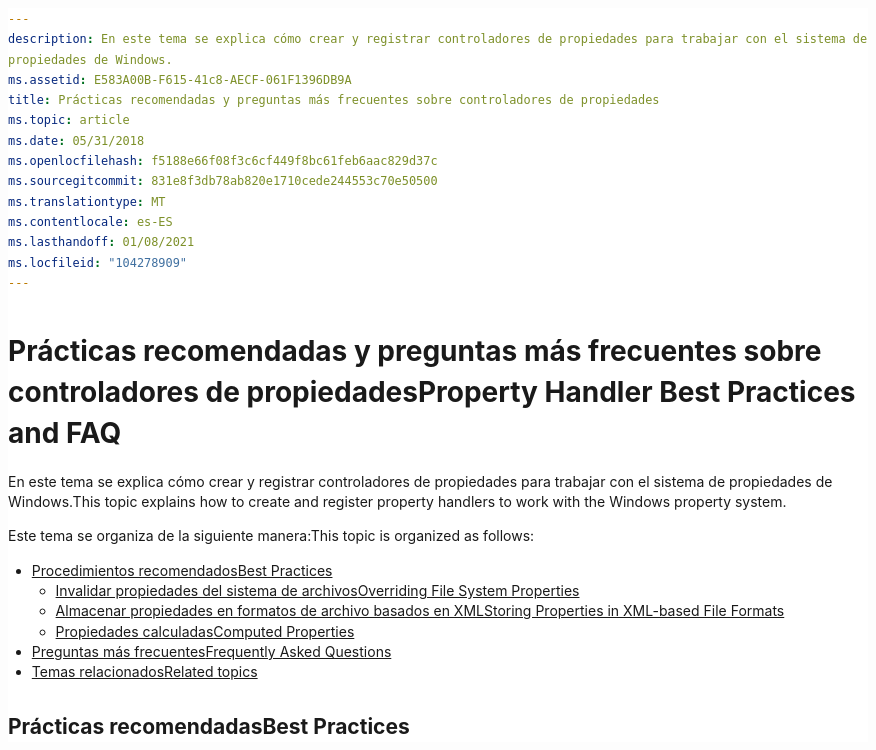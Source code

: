 ```yaml
---
description: En este tema se explica cómo crear y registrar controladores de propiedades para trabajar con el sistema de propiedades de Windows.
ms.assetid: E583A00B-F615-41c8-AECF-061F1396DB9A
title: Prácticas recomendadas y preguntas más frecuentes sobre controladores de propiedades
ms.topic: article
ms.date: 05/31/2018
ms.openlocfilehash: f5188e66f08f3c6cf449f8bc61feb6aac829d37c
ms.sourcegitcommit: 831e8f3db78ab820e1710cede244553c70e50500
ms.translationtype: MT
ms.contentlocale: es-ES
ms.lasthandoff: 01/08/2021
ms.locfileid: "104278909"
---
```

# <a name="property-handler-best-practices-and-faq"></a><span data-ttu-id="6ad15-103">Prácticas recomendadas y preguntas más frecuentes sobre controladores de propiedades</span><span class="sxs-lookup"><span data-stu-id="6ad15-103">Property Handler Best Practices and FAQ</span></span>

<span data-ttu-id="6ad15-104">En este tema se explica cómo crear y registrar controladores de propiedades para trabajar con el sistema de propiedades de Windows.</span><span class="sxs-lookup"><span data-stu-id="6ad15-104">This topic explains how to create and register property handlers to work with the Windows property system.</span></span>

<span data-ttu-id="6ad15-105">Este tema se organiza de la siguiente manera:</span><span class="sxs-lookup"><span data-stu-id="6ad15-105">This topic is organized as follows:</span></span>

-   [<span data-ttu-id="6ad15-106">Procedimientos recomendados</span><span class="sxs-lookup"><span data-stu-id="6ad15-106">Best Practices</span></span>](#property-handler-best-practices-and-faq)
    -   [<span data-ttu-id="6ad15-107">Invalidar propiedades del sistema de archivos</span><span class="sxs-lookup"><span data-stu-id="6ad15-107">Overriding File System Properties</span></span>](#overriding-file-system-properties)
    -   [<span data-ttu-id="6ad15-108">Almacenar propiedades en formatos de archivo basados en XML</span><span class="sxs-lookup"><span data-stu-id="6ad15-108">Storing Properties in XML-based File Formats</span></span>](#storing-properties-in-xml-based-file-formats)
    -   [<span data-ttu-id="6ad15-109">Propiedades calculadas</span><span class="sxs-lookup"><span data-stu-id="6ad15-109">Computed Properties</span></span>](#computed-properties)
-   [<span data-ttu-id="6ad15-110">Preguntas más frecuentes</span><span class="sxs-lookup"><span data-stu-id="6ad15-110">Frequently Asked Questions</span></span>](#property-handler-best-practices-and-faq)
-   [<span data-ttu-id="6ad15-111">Temas relacionados</span><span class="sxs-lookup"><span data-stu-id="6ad15-111">Related topics</span></span>](#related-topics)

## <a name="best-practices"></a><span data-ttu-id="6ad15-112">Prácticas recomendadas</span><span class="sxs-lookup"><span data-stu-id="6ad15-112">Best Practices</span></span>
